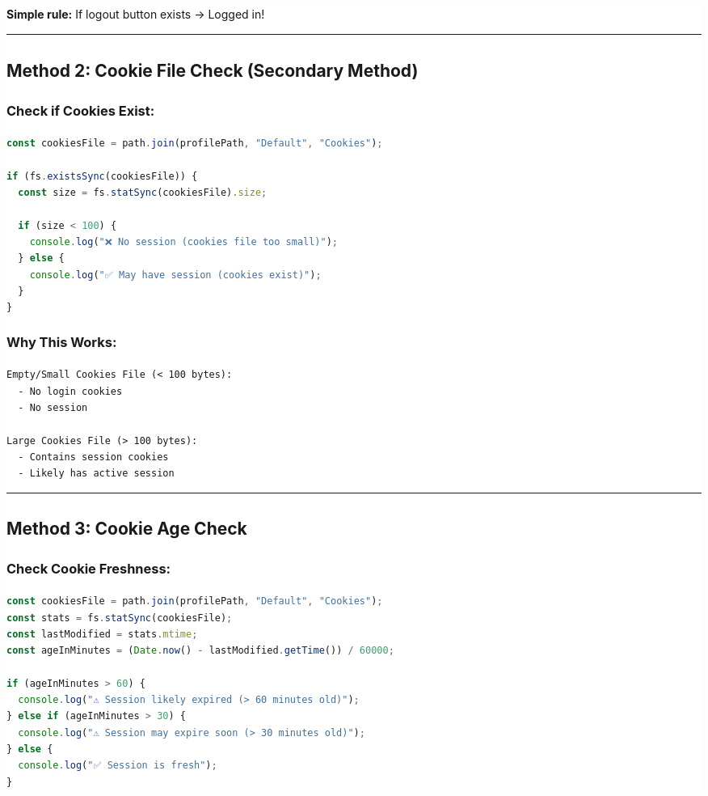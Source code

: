 **Simple rule:** If logout button exists → Logged in!

---

## Method 2: Cookie File Check (Secondary Method)

### Check if Cookies Exist:

```javascript
const cookiesFile = path.join(profilePath, "Default", "Cookies");

if (fs.existsSync(cookiesFile)) {
  const size = fs.statSync(cookiesFile).size;

  if (size < 100) {
    console.log("❌ No session (cookies file too small)");
  } else {
    console.log("✅ May have session (cookies exist)");
  }
}
```

### Why This Works:

```
Empty/Small Cookies File (< 100 bytes):
  - No login cookies
  - No session

Large Cookies File (> 100 bytes):
  - Contains session cookies
  - Likely has active session
```

---

## Method 3: Cookie Age Check

### Check Cookie Freshness:

```javascript
const cookiesFile = path.join(profilePath, "Default", "Cookies");
const stats = fs.statSync(cookiesFile);
const lastModified = stats.mtime;
const ageInMinutes = (Date.now() - lastModified.getTime()) / 60000;

if (ageInMinutes > 60) {
  console.log("⚠️ Session likely expired (> 60 minutes old)");
} else if (ageInMinutes > 30) {
  console.log("⚠️ Session may expire soon (> 30 minutes old)");
} else {
  console.log("✅ Session is fresh");
}
```
